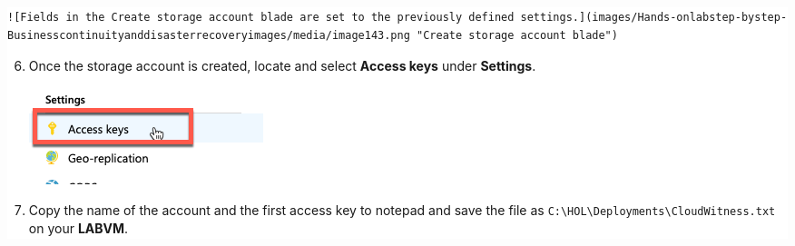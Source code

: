     ![Fields in the Create storage account blade are set to the previously defined settings.](images/Hands-onlabstep-bystep-Businesscontinuityanddisasterrecoveryimages/media/image143.png "Create storage account blade")

6. Once the storage account is created, locate and select **Access keys** under **Settings**.

    ![Under Settings, Access keys is selected.](images/Hands-onlabstep-bystep-Businesscontinuityanddisasterrecoveryimages/media/image144.png "Settings section")

7. Copy the name of the account and the first access key to notepad and save the file as `C:\HOL\Deployments\CloudWitness.txt` on your **LABVM**.
